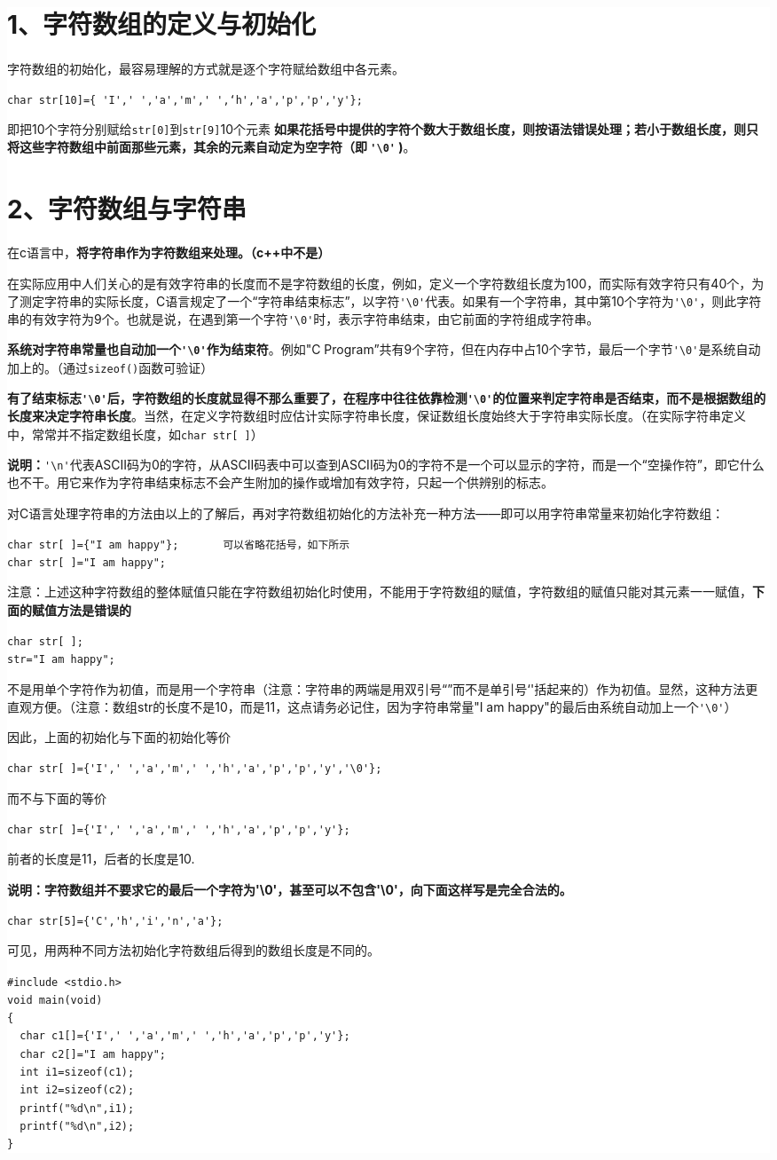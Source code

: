 # 1、字符数组的定义与初始化
字符数组的初始化，最容易理解的方式就是逐个字符赋给数组中各元素。

    char str[10]={ 'I',' ','a','m',' ',‘h','a','p','p','y'};

即把10个字符分别赋给`str[0]`到`str[9]`10个元素
**如果花括号中提供的字符个数大于数组长度，则按语法错误处理；若小于数组长度，则只将这些字符数组中前面那些元素，其余的元素自动定为空字符（即 `'\0'` )**。

# 2、字符数组与字符串
在c语言中，**将字符串作为字符数组来处理。（c++中不是）**

在实际应用中人们关心的是有效字符串的长度而不是字符数组的长度，例如，定义一个字符数组长度为100，而实际有效字符只有40个，为了测定字符串的实际长度，C语言规定了一个“字符串结束标志”，以字符`'\0'`代表。如果有一个字符串，其中第10个字符为`'\0'`，则此字符串的有效字符为9个。也就是说，在遇到第一个字符`'\0'`时，表示字符串结束，由它前面的字符组成字符串。

**系统对字符串常量也自动加一个`'\0'`作为结束符**。例如"C Program”共有9个字符，但在内存中占10个字节，最后一个字节`'\0'`是系统自动加上的。（通过`sizeof()`函数可验证）

**有了结束标志`'\0'`后，字符数组的长度就显得不那么重要了，在程序中往往依靠检测`'\0'`的位置来判定字符串是否结束，而不是根据数组的长度来决定字符串长度**。当然，在定义字符数组时应估计实际字符串长度，保证数组长度始终大于字符串实际长度。（在实际字符串定义中，常常并不指定数组长度，如`char str[ ]`）

**说明：**`'\n'`代表ASCII码为0的字符，从ASCII码表中可以查到ASCII码为0的字符不是一个可以显示的字符，而是一个“空操作符”，即它什么也不干。用它来作为字符串结束标志不会产生附加的操作或增加有效字符，只起一个供辨别的标志。

对C语言处理字符串的方法由以上的了解后，再对字符数组初始化的方法补充一种方法——即可以用字符串常量来初始化字符数组：

    char str[ ]={"I am happy"};       可以省略花括号，如下所示
    char str[ ]="I am happy";

注意：上述这种字符数组的整体赋值只能在字符数组初始化时使用，不能用于字符数组的赋值，字符数组的赋值只能对其元素一一赋值，**下面的赋值方法是错误的**
             
    char str[ ];
    str="I am happy";

不是用单个字符作为初值，而是用一个字符串（注意：字符串的两端是用双引号“”而不是单引号‘'括起来的）作为初值。显然，这种方法更直观方便。（注意：数组str的长度不是10，而是11，这点请务必记住，因为字符串常量"I am happy"的最后由系统自动加上一个`'\0'`）

因此，上面的初始化与下面的初始化等价

    char str[ ]={'I',' ','a','m',' ','h','a','p','p','y','\0'};

而不与下面的等价

    char str[ ]={'I',' ','a','m',' ','h','a','p','p','y'};

前者的长度是11，后者的长度是10.

**说明：字符数组并不要求它的最后一个字符为'\0'，甚至可以不包含'\0'，向下面这样写是完全合法的。**

    char str[5]={'C','h','i','n','a'};

可见，用两种不同方法初始化字符数组后得到的数组长度是不同的。

    #include <stdio.h>
    void main(void)
    {
      char c1[]={'I',' ','a','m',' ','h','a','p','p','y'};
      char c2[]="I am happy";
      int i1=sizeof(c1);
      int i2=sizeof(c2);
      printf("%d\n",i1);
      printf("%d\n",i2);
    }
